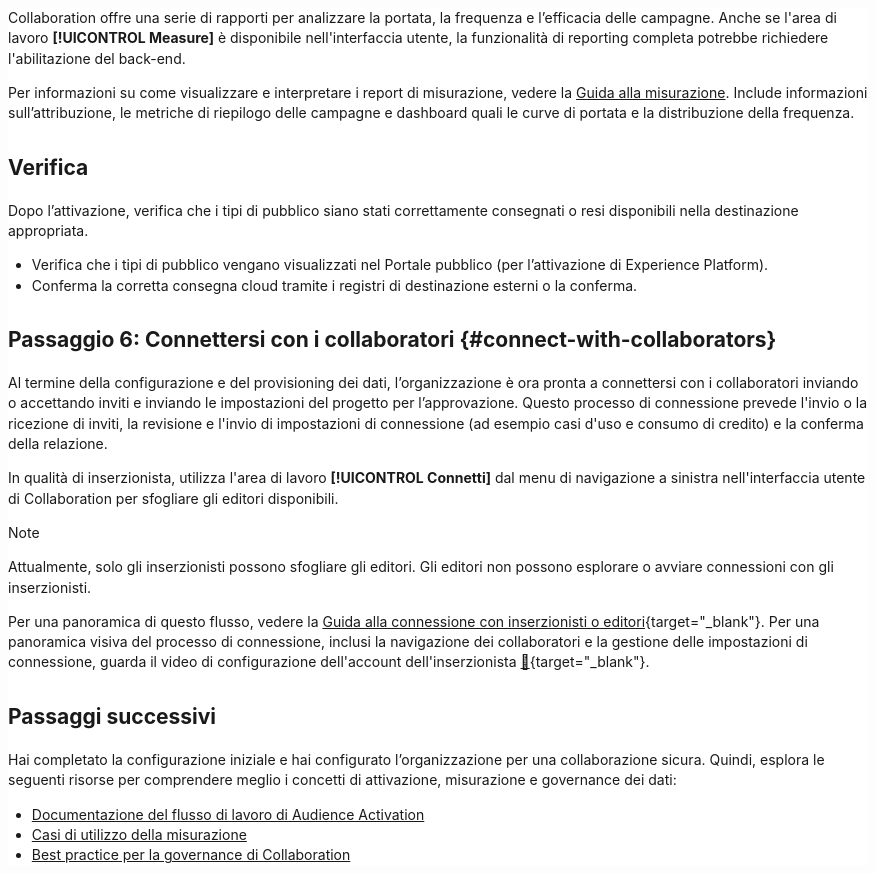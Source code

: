 Collaboration offre una serie di rapporti per analizzare la portata, la frequenza e l’efficacia delle campagne. Anche se l&#39;area di lavoro **[!UICONTROL Measure]** è disponibile nell&#39;interfaccia utente, la funzionalità di reporting completa potrebbe richiedere l&#39;abilitazione del back-end.

Per informazioni su come visualizzare e interpretare i report di misurazione, vedere la [Guida alla misurazione](./collaborate/measure.md). Include informazioni sull’attribuzione, le metriche di riepilogo delle campagne e dashboard quali le curve di portata e la distribuzione della frequenza.



## Verifica

Dopo l’attivazione, verifica che i tipi di pubblico siano stati correttamente consegnati o resi disponibili nella destinazione appropriata.

- Verifica che i tipi di pubblico vengano visualizzati nel Portale pubblico (per l’attivazione di Experience Platform).
- Conferma la corretta consegna cloud tramite i registri di destinazione esterni o la conferma.

## Passaggio 6: Connettersi con i collaboratori {#connect-with-collaborators}

Al termine della configurazione e del provisioning dei dati, l’organizzazione è ora pronta a connettersi con i collaboratori inviando o accettando inviti e inviando le impostazioni del progetto per l’approvazione. Questo processo di connessione prevede l&#39;invio o la ricezione di inviti, la revisione e l&#39;invio di impostazioni di connessione (ad esempio casi d&#39;uso e consumo di credito) e la conferma della relazione.

In qualità di inserzionista, utilizza l&#39;area di lavoro **[!UICONTROL Connetti]** dal menu di navigazione a sinistra nell&#39;interfaccia utente di Collaboration per sfogliare gli editori disponibili.

>[!NOTE]
>
>Attualmente, solo gli inserzionisti possono sfogliare gli editori. Gli editori non possono esplorare o avviare connessioni con gli inserzionisti.

Per una panoramica di questo flusso, vedere la [Guida alla connessione con inserzionisti o editori](./connect/establishing-connections.md){target="_blank"}. Per una panoramica visiva del processo di connessione, inclusi la navigazione dei collaboratori e la gestione delle impostazioni di connessione, guarda il video di configurazione dell&#39;account dell&#39;inserzionista [&#128279;](https://experienceleague.adobe.com/it/docs/platform-learn/tutorials/collaboration/connect-with-publishers){target="_blank"}.

## Passaggi successivi

Hai completato la configurazione iniziale e hai configurato l’organizzazione per una collaborazione sicura. Quindi, esplora le seguenti risorse per comprendere meglio i concetti di attivazione, misurazione e governance dei dati:

- [Documentazione del flusso di lavoro di Audience Activation](./collaborate/activate.md)
- [Casi di utilizzo della misurazione](./collaborate/measure.md)
- [Best practice per la governance di Collaboration](./setup/onboard-audiences.md#governance-policy-and-enforcement-actions)
